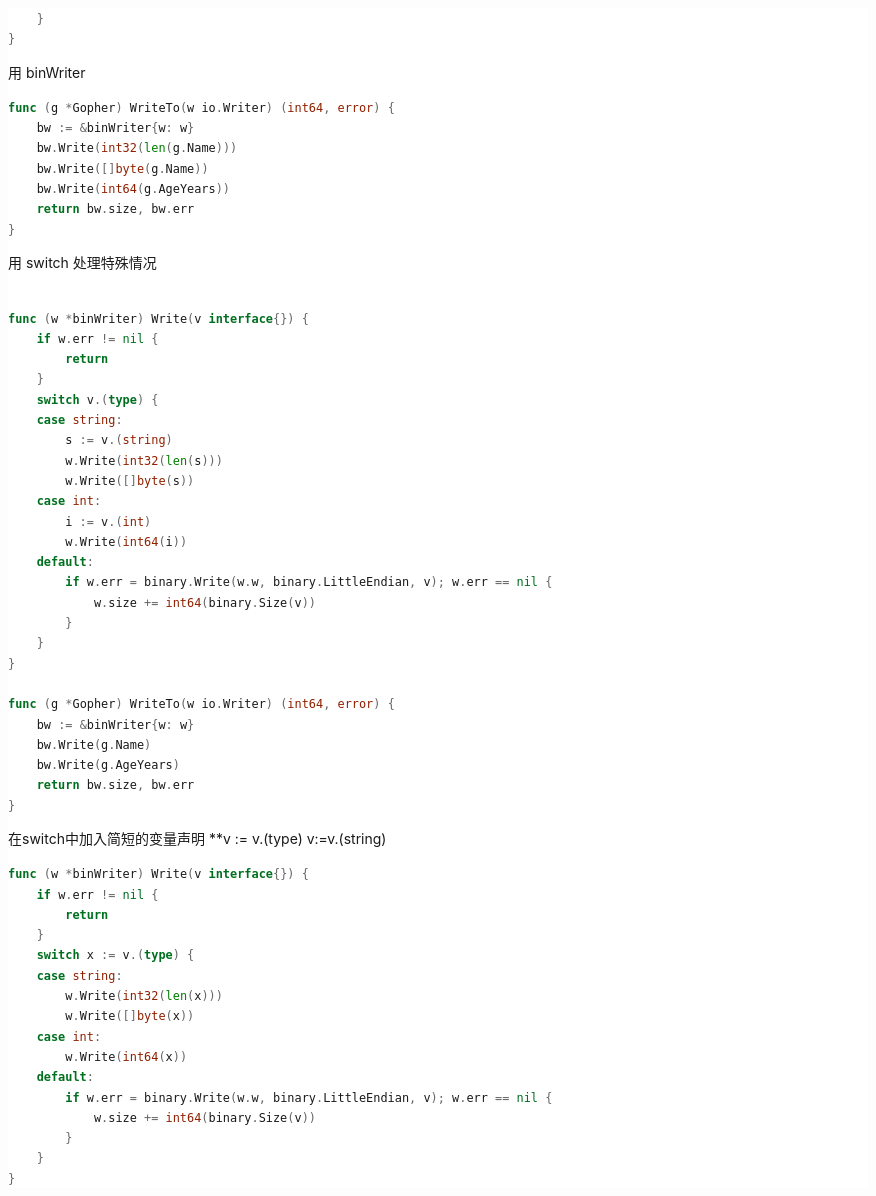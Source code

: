 ```go
    }
}
```

用 binWriter

```go
func (g *Gopher) WriteTo(w io.Writer) (int64, error) {
    bw := &binWriter{w: w}
    bw.Write(int32(len(g.Name)))
    bw.Write([]byte(g.Name))
    bw.Write(int64(g.AgeYears))
    return bw.size, bw.err
}
```

用 switch 处理特殊情况

```go

func (w *binWriter) Write(v interface{}) {
    if w.err != nil {
        return
    }
    switch v.(type) {
    case string:
        s := v.(string)
        w.Write(int32(len(s)))
        w.Write([]byte(s))
    case int:
        i := v.(int)
        w.Write(int64(i))
    default:
        if w.err = binary.Write(w.w, binary.LittleEndian, v); w.err == nil {
            w.size += int64(binary.Size(v))
        }
    }
}

func (g *Gopher) WriteTo(w io.Writer) (int64, error) {
    bw := &binWriter{w: w}
    bw.Write(g.Name)
    bw.Write(g.AgeYears)
    return bw.size, bw.err
}
```

在switch中加入简短的变量声明 **v := v.(type) v:=v.(string)

```go
func (w *binWriter) Write(v interface{}) {
    if w.err != nil {
        return
    }
    switch x := v.(type) {
    case string:
        w.Write(int32(len(x)))
        w.Write([]byte(x))
    case int:
        w.Write(int64(x))
    default:
        if w.err = binary.Write(w.w, binary.LittleEndian, v); w.err == nil {
            w.size += int64(binary.Size(v))
        }
    }
}
```